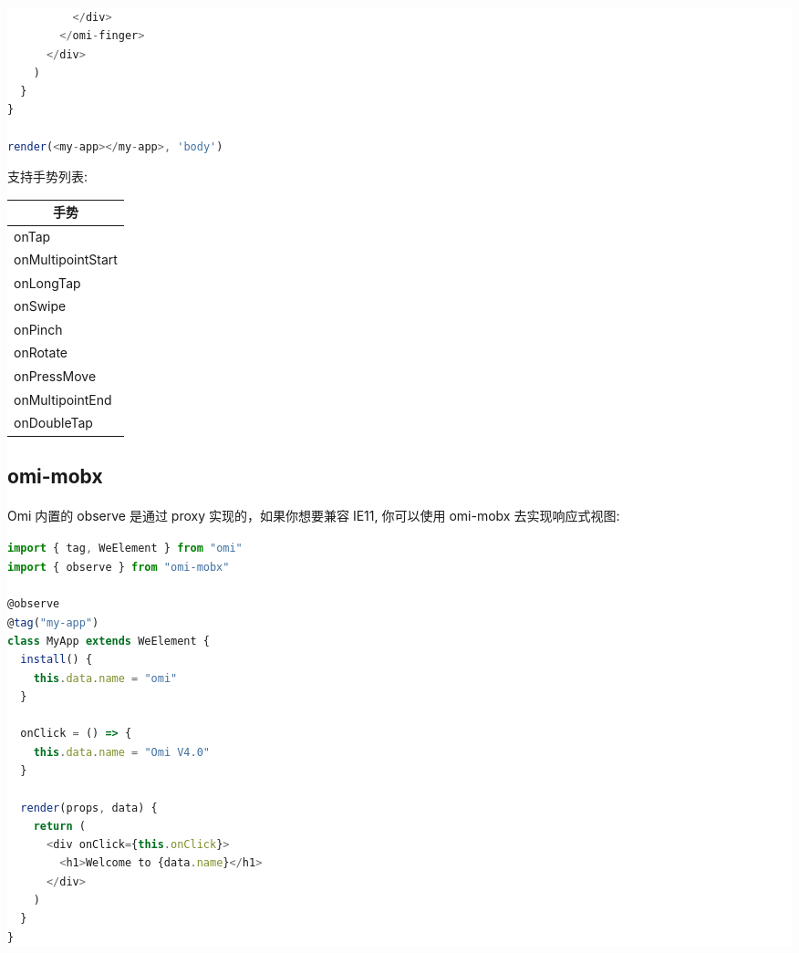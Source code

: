```js
          </div>
        </omi-finger>
      </div>
    )
  }
}

render(<my-app></my-app>, 'body')
```

支持手势列表:

| **手势**    | 
| -----  | 
| onTap  | 
| onMultipointStart   | 
| onLongTap | 
| onSwipe   | 
| onPinch  | 
| onRotate   | 
| onPressMove   | 
| onMultipointEnd    | 
| onDoubleTap | 

## omi-mobx

Omi 内置的 observe 是通过 proxy 实现的，如果你想要兼容 IE11, 你可以使用 omi-mobx 去实现响应式视图:

```js
import { tag, WeElement } from "omi"
import { observe } from "omi-mobx"

@observe
@tag("my-app")
class MyApp extends WeElement {
  install() {
    this.data.name = "omi"
  }

  onClick = () => {
    this.data.name = "Omi V4.0"
  }

  render(props, data) {
    return (
      <div onClick={this.onClick}>
        <h1>Welcome to {data.name}</h1>
      </div>
    )
  }
}
```
